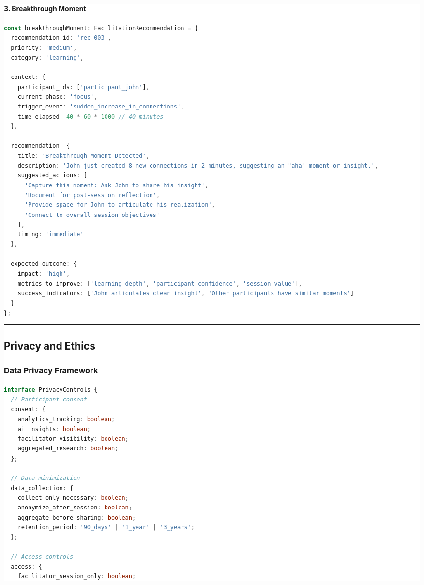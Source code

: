 #### 3. Breakthrough Moment

```typescript
const breakthroughMoment: FacilitationRecommendation = {
  recommendation_id: 'rec_003',
  priority: 'medium',
  category: 'learning',
  
  context: {
    participant_ids: ['participant_john'],
    current_phase: 'focus',
    trigger_event: 'sudden_increase_in_connections',
    time_elapsed: 40 * 60 * 1000 // 40 minutes
  },
  
  recommendation: {
    title: 'Breakthrough Moment Detected',
    description: 'John just created 8 new connections in 2 minutes, suggesting an "aha" moment or insight.',
    suggested_actions: [
      'Capture this moment: Ask John to share his insight',
      'Document for post-session reflection',
      'Provide space for John to articulate his realization',
      'Connect to overall session objectives'
    ],
    timing: 'immediate'
  },
  
  expected_outcome: {
    impact: 'high',
    metrics_to_improve: ['learning_depth', 'participant_confidence', 'session_value'],
    success_indicators: ['John articulates clear insight', 'Other participants have similar moments']
  }
};
```

---

## Privacy and Ethics

### Data Privacy Framework

```typescript
interface PrivacyControls {
  // Participant consent
  consent: {
    analytics_tracking: boolean;
    ai_insights: boolean;
    facilitator_visibility: boolean;
    aggregated_research: boolean;
  };
  
  // Data minimization
  data_collection: {
    collect_only_necessary: boolean;
    anonymize_after_session: boolean;
    aggregate_before_sharing: boolean;
    retention_period: '90_days' | '1_year' | '3_years';
  };
  
  // Access controls
  access: {
    facilitator_session_only: boolean;
```